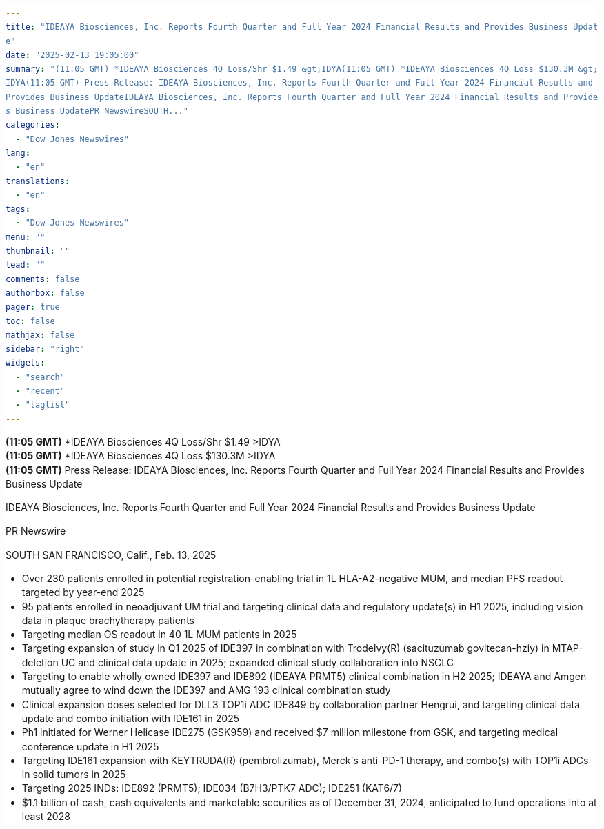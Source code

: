 ```yaml
---
title: "IDEAYA Biosciences, Inc. Reports Fourth Quarter and Full Year 2024 Financial Results and Provides Business Update"
date: "2025-02-13 19:05:00"
summary: "(11:05 GMT) *IDEAYA Biosciences 4Q Loss/Shr $1.49 &gt;IDYA(11:05 GMT) *IDEAYA Biosciences 4Q Loss $130.3M &gt;IDYA(11:05 GMT) Press Release: IDEAYA Biosciences, Inc. Reports Fourth Quarter and Full Year 2024 Financial Results and Provides Business UpdateIDEAYA Biosciences, Inc. Reports Fourth Quarter and Full Year 2024 Financial Results and Provides Business UpdatePR NewswireSOUTH..."
categories:
  - "Dow Jones Newswires"
lang:
  - "en"
translations:
  - "en"
tags:
  - "Dow Jones Newswires"
menu: ""
thumbnail: ""
lead: ""
comments: false
authorbox: false
pager: true
toc: false
mathjax: false
sidebar: "right"
widgets:
  - "search"
  - "recent"
  - "taglist"
---
```


**(11:05 GMT)** \*IDEAYA Biosciences 4Q Loss/Shr $1.49 >IDYA  
**(11:05 GMT)** \*IDEAYA Biosciences 4Q Loss $130.3M >IDYA  
**(11:05 GMT)** Press Release: IDEAYA Biosciences, Inc. Reports Fourth Quarter and Full Year 2024 Financial Results and Provides Business Update

IDEAYA Biosciences, Inc. Reports Fourth Quarter and Full Year 2024 Financial Results and Provides Business Update

PR Newswire

SOUTH SAN FRANCISCO, Calif., Feb. 13, 2025

* Over 230 patients enrolled in potential registration-enabling trial in 1L HLA-A2-negative MUM, and median PFS readout targeted by year-end 2025
* 95 patients enrolled in neoadjuvant UM trial and targeting clinical data and regulatory update(s) in H1 2025, including vision data in plaque brachytherapy patients
* Targeting median OS readout in 40 1L MUM patients in 2025
* Targeting expansion of study in Q1 2025 of IDE397 in combination with Trodelvy(R) (sacituzumab govitecan-hziy) in MTAP-deletion UC and clinical data update in 2025; expanded clinical study collaboration into NSCLC
* Targeting to enable wholly owned IDE397 and IDE892 (IDEAYA PRMT5) clinical combination in H2 2025; IDEAYA and Amgen mutually agree to wind down the IDE397 and AMG 193 clinical combination study
* Clinical expansion doses selected for DLL3 TOP1i ADC IDE849 by collaboration partner Hengrui, and targeting clinical data update and combo initiation with IDE161 in 2025
* Ph1 initiated for Werner Helicase IDE275 (GSK959) and received $7 million milestone from GSK, and targeting medical conference update in H1 2025
* Targeting IDE161 expansion with KEYTRUDA(R) (pembrolizumab), Merck's anti-PD-1 therapy, and combo(s) with TOP1i ADCs in solid tumors in 2025
* Targeting 2025 INDs: IDE892 (PRMT5); IDE034 (B7H3/PTK7 ADC); IDE251 (KAT6/7)
* $1.1 billion of cash, cash equivalents and marketable securities as of December 31, 2024, anticipated to fund operations into at least 2028
